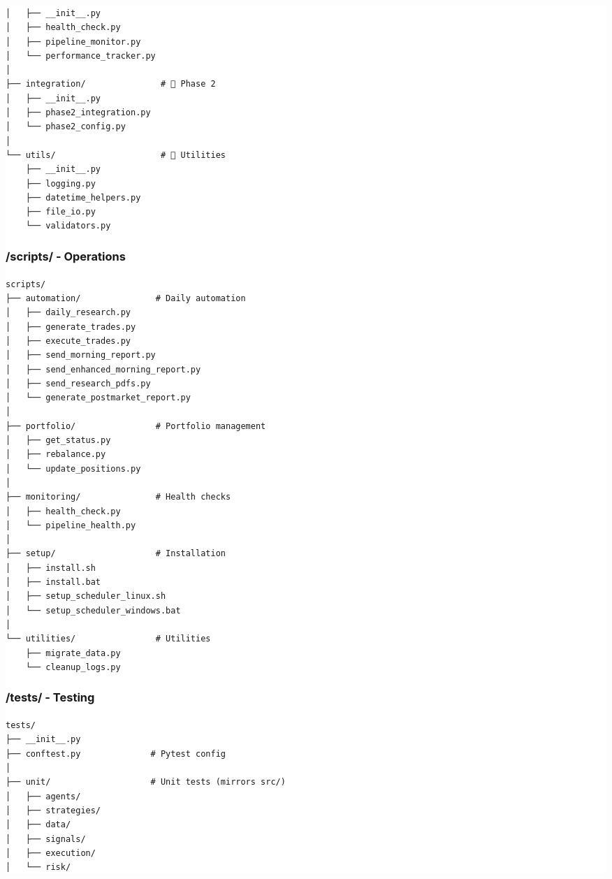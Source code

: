```
│   ├── __init__.py
│   ├── health_check.py
│   ├── pipeline_monitor.py
│   └── performance_tracker.py
│
├── integration/               # 🔗 Phase 2
│   ├── __init__.py
│   ├── phase2_integration.py
│   └── phase2_config.py
│
└── utils/                     # 🔧 Utilities
    ├── __init__.py
    ├── logging.py
    ├── datetime_helpers.py
    ├── file_io.py
    └── validators.py
```

### /scripts/ - Operations
```
scripts/
├── automation/               # Daily automation
│   ├── daily_research.py
│   ├── generate_trades.py
│   ├── execute_trades.py
│   ├── send_morning_report.py
│   ├── send_enhanced_morning_report.py
│   ├── send_research_pdfs.py
│   └── generate_postmarket_report.py
│
├── portfolio/                # Portfolio management
│   ├── get_status.py
│   ├── rebalance.py
│   └── update_positions.py
│
├── monitoring/               # Health checks
│   ├── health_check.py
│   └── pipeline_health.py
│
├── setup/                    # Installation
│   ├── install.sh
│   ├── install.bat
│   ├── setup_scheduler_linux.sh
│   └── setup_scheduler_windows.bat
│
└── utilities/                # Utilities
    ├── migrate_data.py
    └── cleanup_logs.py
```

### /tests/ - Testing
```
tests/
├── __init__.py
├── conftest.py              # Pytest config
│
├── unit/                    # Unit tests (mirrors src/)
│   ├── agents/
│   ├── strategies/
│   ├── data/
│   ├── signals/
│   ├── execution/
│   └── risk/
```
